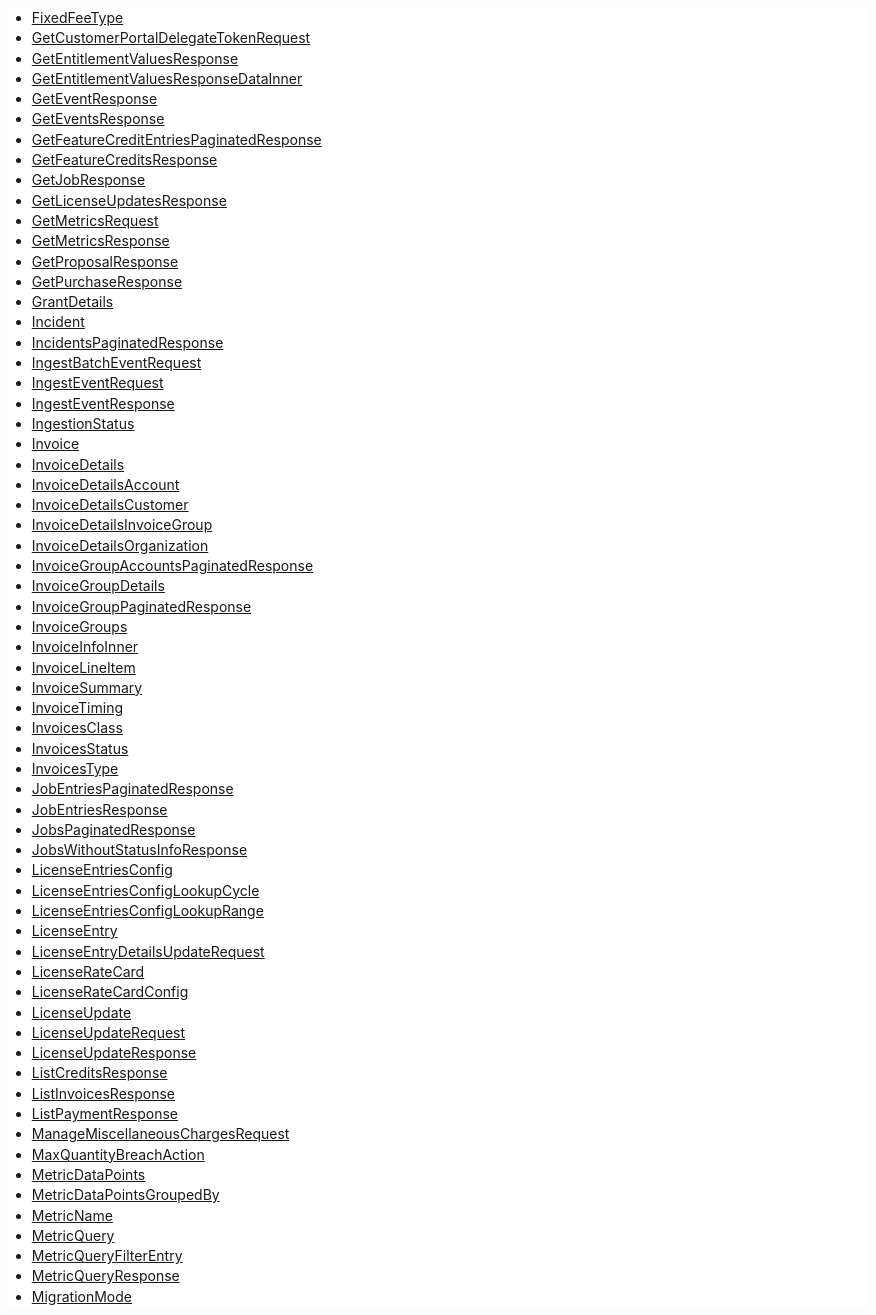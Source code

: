  - [FixedFeeType](docs/FixedFeeType.md)
 - [GetCustomerPortalDelegateTokenRequest](docs/GetCustomerPortalDelegateTokenRequest.md)
 - [GetEntitlementValuesResponse](docs/GetEntitlementValuesResponse.md)
 - [GetEntitlementValuesResponseDataInner](docs/GetEntitlementValuesResponseDataInner.md)
 - [GetEventResponse](docs/GetEventResponse.md)
 - [GetEventsResponse](docs/GetEventsResponse.md)
 - [GetFeatureCreditEntriesPaginatedResponse](docs/GetFeatureCreditEntriesPaginatedResponse.md)
 - [GetFeatureCreditsResponse](docs/GetFeatureCreditsResponse.md)
 - [GetJobResponse](docs/GetJobResponse.md)
 - [GetLicenseUpdatesResponse](docs/GetLicenseUpdatesResponse.md)
 - [GetMetricsRequest](docs/GetMetricsRequest.md)
 - [GetMetricsResponse](docs/GetMetricsResponse.md)
 - [GetProposalResponse](docs/GetProposalResponse.md)
 - [GetPurchaseResponse](docs/GetPurchaseResponse.md)
 - [GrantDetails](docs/GrantDetails.md)
 - [Incident](docs/Incident.md)
 - [IncidentsPaginatedResponse](docs/IncidentsPaginatedResponse.md)
 - [IngestBatchEventRequest](docs/IngestBatchEventRequest.md)
 - [IngestEventRequest](docs/IngestEventRequest.md)
 - [IngestEventResponse](docs/IngestEventResponse.md)
 - [IngestionStatus](docs/IngestionStatus.md)
 - [Invoice](docs/Invoice.md)
 - [InvoiceDetails](docs/InvoiceDetails.md)
 - [InvoiceDetailsAccount](docs/InvoiceDetailsAccount.md)
 - [InvoiceDetailsCustomer](docs/InvoiceDetailsCustomer.md)
 - [InvoiceDetailsInvoiceGroup](docs/InvoiceDetailsInvoiceGroup.md)
 - [InvoiceDetailsOrganization](docs/InvoiceDetailsOrganization.md)
 - [InvoiceGroupAccountsPaginatedResponse](docs/InvoiceGroupAccountsPaginatedResponse.md)
 - [InvoiceGroupDetails](docs/InvoiceGroupDetails.md)
 - [InvoiceGroupPaginatedResponse](docs/InvoiceGroupPaginatedResponse.md)
 - [InvoiceGroups](docs/InvoiceGroups.md)
 - [InvoiceInfoInner](docs/InvoiceInfoInner.md)
 - [InvoiceLineItem](docs/InvoiceLineItem.md)
 - [InvoiceSummary](docs/InvoiceSummary.md)
 - [InvoiceTiming](docs/InvoiceTiming.md)
 - [InvoicesClass](docs/InvoicesClass.md)
 - [InvoicesStatus](docs/InvoicesStatus.md)
 - [InvoicesType](docs/InvoicesType.md)
 - [JobEntriesPaginatedResponse](docs/JobEntriesPaginatedResponse.md)
 - [JobEntriesResponse](docs/JobEntriesResponse.md)
 - [JobsPaginatedResponse](docs/JobsPaginatedResponse.md)
 - [JobsWithoutStatusInfoResponse](docs/JobsWithoutStatusInfoResponse.md)
 - [LicenseEntriesConfig](docs/LicenseEntriesConfig.md)
 - [LicenseEntriesConfigLookupCycle](docs/LicenseEntriesConfigLookupCycle.md)
 - [LicenseEntriesConfigLookupRange](docs/LicenseEntriesConfigLookupRange.md)
 - [LicenseEntry](docs/LicenseEntry.md)
 - [LicenseEntryDetailsUpdateRequest](docs/LicenseEntryDetailsUpdateRequest.md)
 - [LicenseRateCard](docs/LicenseRateCard.md)
 - [LicenseRateCardConfig](docs/LicenseRateCardConfig.md)
 - [LicenseUpdate](docs/LicenseUpdate.md)
 - [LicenseUpdateRequest](docs/LicenseUpdateRequest.md)
 - [LicenseUpdateResponse](docs/LicenseUpdateResponse.md)
 - [ListCreditsResponse](docs/ListCreditsResponse.md)
 - [ListInvoicesResponse](docs/ListInvoicesResponse.md)
 - [ListPaymentResponse](docs/ListPaymentResponse.md)
 - [ManageMiscellaneousChargesRequest](docs/ManageMiscellaneousChargesRequest.md)
 - [MaxQuantityBreachAction](docs/MaxQuantityBreachAction.md)
 - [MetricDataPoints](docs/MetricDataPoints.md)
 - [MetricDataPointsGroupedBy](docs/MetricDataPointsGroupedBy.md)
 - [MetricName](docs/MetricName.md)
 - [MetricQuery](docs/MetricQuery.md)
 - [MetricQueryFilterEntry](docs/MetricQueryFilterEntry.md)
 - [MetricQueryResponse](docs/MetricQueryResponse.md)
 - [MigrationMode](docs/MigrationMode.md)